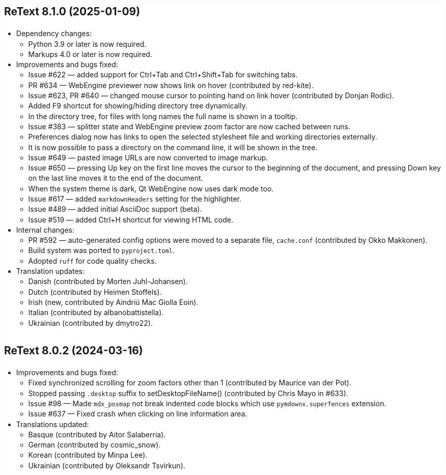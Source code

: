 ## ReText 8.1.0 (2025-01-09)

* Dependency changes:
    - Python 3.9 or later is now required.
    - Markups 4.0 or later is now required.
* Improvements and bugs fixed:
    - Issue #622 — added support for Ctrl+Tab and Ctrl+Shift+Tab for switching
      tabs.
    - PR #634 — WebEngine previewer now shows link on hover (contributed by
      red-kite).
    - Issue #623, PR #640 — changed mouse cursor to pointing hand on link
      hover (contributed by Donjan Rodic).
    - Added F9 shortcut for showing/hiding directory tree dynamically.
    - In the directory tree, for files with long names the full name is shown
      in a tooltip.
    - Issue #383 — splitter state and WebEngine preview zoom factor are now
      cached between runs.
    - Preferences dialog now has links to open the selected stylesheet file
      and working directories externally.
    - It is now possible to pass a directory on the command line, it will be
      shown in the tree.
    - Issue #649 — pasted image URLs are now converted to image markup.
    - Issue #650 — pressing Up key on the first line moves the cursor to the
      beginning of the document, and pressing Down key on the last line moves
      it to the end of the document.
    - When the system theme is dark, Qt WebEngine now uses dark mode too.
    - Issue #617 — added `markdownHeaders` setting for the highlighter.
    - Issue #489 — added initial AsciiDoc support (beta).
    - Issue #519 — added Ctrl+H shortcut for viewing HTML code.
* Internal changes:
    - PR #592 — auto-generated config options were moved to a separate file,
      `cache.conf` (contributed by Okko Makkonen).
    - Build system was ported to `pyproject.toml`.
    - Adopted `ruff` for code quality checks.
* Translation updates:
    - Danish (contributed by Morten Juhl-Johansen).
    - Dutch (contributed by Heimen Stoffels).
    - Irish (new, contributed by Aindriú Mac Giolla Eoin).
    - Italian (contributed by albanobattistella).
    - Ukrainian (contributed by dmytro22).

## ReText 8.0.2 (2024-03-16)

* Improvements and bugs fixed:
    - Fixed synchronized scrolling for zoom factors other than 1 (contributed
      by Maurice van der Pot).
    - Stopped passing `.desktop` suffix to setDesktopFileName() (contributed
      by Chris Mayo in #633).
    - Issue #98 — Made `mdx_posmap` not break indented code blocks which use
      `pymdownx.superfences` extension.
    - Issue #637 — Fixed crash when clicking on line information area.
* Translations updated:
    - Basque (contributed by Aitor Salaberria).
    - German (contributed by cosmic_snow).
    - Korean (contributed by Minpa Lee).
    - Ukrainian (contributed by Oleksandr Tsvirkun).
